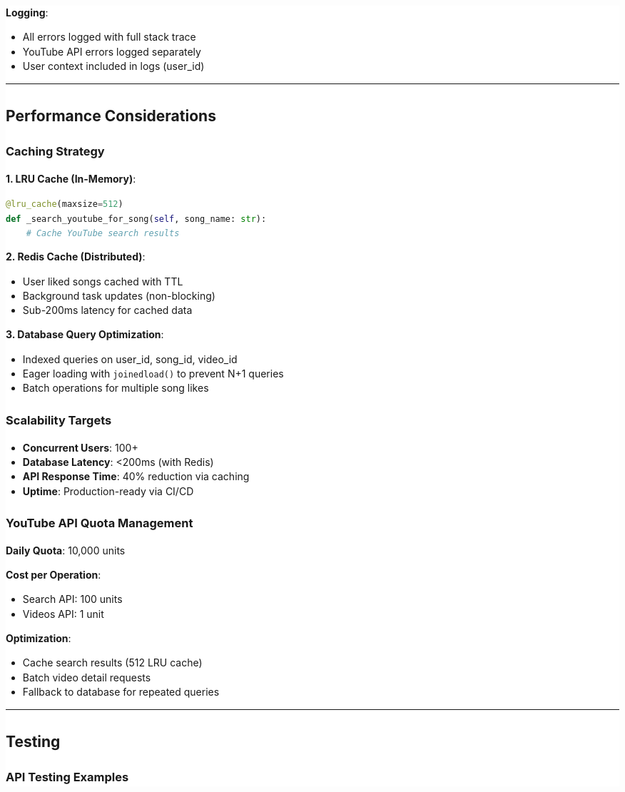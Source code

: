 **Logging**:
- All errors logged with full stack trace
- YouTube API errors logged separately
- User context included in logs (user_id)

---

## Performance Considerations

### Caching Strategy

**1. LRU Cache (In-Memory)**:
```python
@lru_cache(maxsize=512)
def _search_youtube_for_song(self, song_name: str):
    # Cache YouTube search results
```

**2. Redis Cache (Distributed)**:
- User liked songs cached with TTL
- Background task updates (non-blocking)
- Sub-200ms latency for cached data

**3. Database Query Optimization**:
- Indexed queries on user_id, song_id, video_id
- Eager loading with `joinedload()` to prevent N+1 queries
- Batch operations for multiple song likes

### Scalability Targets

- **Concurrent Users**: 100+
- **Database Latency**: <200ms (with Redis)
- **API Response Time**: 40% reduction via caching
- **Uptime**: Production-ready via CI/CD

### YouTube API Quota Management

**Daily Quota**: 10,000 units

**Cost per Operation**:
- Search API: 100 units
- Videos API: 1 unit

**Optimization**:
- Cache search results (512 LRU cache)
- Batch video detail requests
- Fallback to database for repeated queries

---

## Testing

### API Testing Examples

